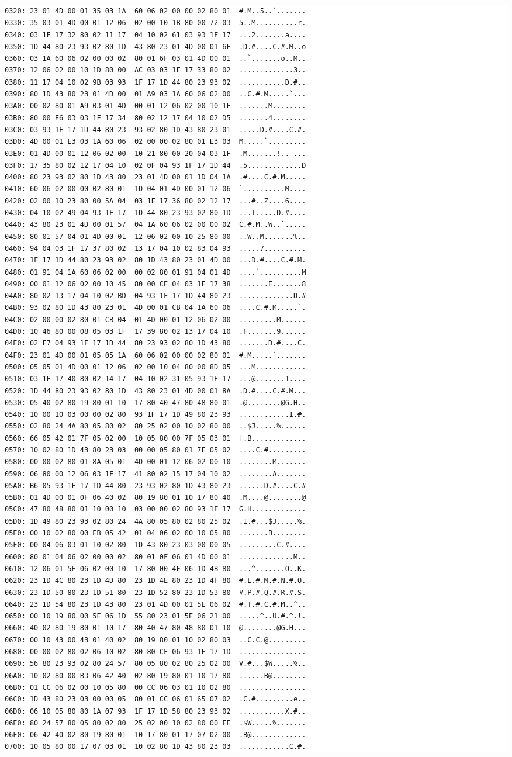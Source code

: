 ```
0320: 23 01 4D 00 01 35 03 1A  60 06 02 00 00 02 80 01  #.M..5..`.......
0330: 35 03 01 4D 00 01 12 06  02 00 10 1B 80 00 72 03  5..M..........r.
0340: 03 1F 17 32 80 02 11 17  04 10 02 61 03 93 1F 17  ...2.......a....
0350: 1D 44 80 23 93 02 80 1D  43 80 23 01 4D 00 01 6F  .D.#....C.#.M..o
0360: 03 1A 60 06 02 00 00 02  80 01 6F 03 01 4D 00 01  ..`.......o..M..
0370: 12 06 02 00 10 1D 80 00  AC 03 03 1F 17 33 80 02  .............3..
0380: 11 17 04 10 02 9B 03 93  1F 17 1D 44 80 23 93 02  ...........D.#..
0390: 80 1D 43 80 23 01 4D 00  01 A9 03 1A 60 06 02 00  ..C.#.M.....`...
03A0: 00 02 80 01 A9 03 01 4D  00 01 12 06 02 00 10 1F  .......M........
03B0: 80 00 E6 03 03 1F 17 34  80 02 12 17 04 10 02 D5  .......4........
03C0: 03 93 1F 17 1D 44 80 23  93 02 80 1D 43 80 23 01  .....D.#....C.#.
03D0: 4D 00 01 E3 03 1A 60 06  02 00 00 02 80 01 E3 03  M.....`.........
03E0: 01 4D 00 01 12 06 02 00  10 21 80 00 20 04 03 1F  .M.......!.. ...
03F0: 17 35 80 02 12 17 04 10  02 0F 04 93 1F 17 1D 44  .5.............D
0400: 80 23 93 02 80 1D 43 80  23 01 4D 00 01 1D 04 1A  .#....C.#.M.....
0410: 60 06 02 00 00 02 80 01  1D 04 01 4D 00 01 12 06  `..........M....
0420: 02 00 10 23 80 00 5A 04  03 1F 17 36 80 02 12 17  ...#..Z....6....
0430: 04 10 02 49 04 93 1F 17  1D 44 80 23 93 02 80 1D  ...I.....D.#....
0440: 43 80 23 01 4D 00 01 57  04 1A 60 06 02 00 00 02  C.#.M..W..`.....
0450: 80 01 57 04 01 4D 00 01  12 06 02 00 10 25 80 00  ..W..M.......%..
0460: 94 04 03 1F 17 37 80 02  13 17 04 10 02 83 04 93  .....7..........
0470: 1F 17 1D 44 80 23 93 02  80 1D 43 80 23 01 4D 00  ...D.#....C.#.M.
0480: 01 91 04 1A 60 06 02 00  00 02 80 01 91 04 01 4D  ....`..........M
0490: 00 01 12 06 02 00 10 45  80 00 CE 04 03 1F 17 38  .......E.......8
04A0: 80 02 13 17 04 10 02 BD  04 93 1F 17 1D 44 80 23  .............D.#
04B0: 93 02 80 1D 43 80 23 01  4D 00 01 CB 04 1A 60 06  ....C.#.M.....`.
04C0: 02 00 00 02 80 01 CB 04  01 4D 00 01 12 06 02 00  .........M......
04D0: 10 46 80 00 08 05 03 1F  17 39 80 02 13 17 04 10  .F.......9......
04E0: 02 F7 04 93 1F 17 1D 44  80 23 93 02 80 1D 43 80  .......D.#....C.
04F0: 23 01 4D 00 01 05 05 1A  60 06 02 00 00 02 80 01  #.M.....`.......
0500: 05 05 01 4D 00 01 12 06  02 00 10 04 80 00 8D 05  ...M............
0510: 03 1F 17 40 80 02 14 17  04 10 02 31 05 93 1F 17  ...@.......1....
0520: 1D 44 80 23 93 02 80 1D  43 80 23 01 4D 00 01 8A  .D.#....C.#.M...
0530: 05 40 02 80 19 80 01 10  17 80 40 47 80 48 80 01  .@........@G.H..
0540: 10 00 10 03 00 00 02 80  93 1F 17 1D 49 80 23 93  ............I.#.
0550: 02 80 24 4A 80 05 80 02  80 25 02 00 10 02 80 00  ..$J.....%......
0560: 66 05 42 01 7F 05 02 00  10 05 80 00 7F 05 03 01  f.B.............
0570: 10 02 80 1D 43 80 23 03  00 00 05 80 01 7F 05 02  ....C.#.........
0580: 00 00 02 80 01 8A 05 01  4D 00 01 12 06 02 00 10  ........M.......
0590: 06 80 00 12 06 03 1F 17  41 80 02 15 17 04 10 02  ........A.......
05A0: B6 05 93 1F 17 1D 44 80  23 93 02 80 1D 43 80 23  ......D.#....C.#
05B0: 01 4D 00 01 0F 06 40 02  80 19 80 01 10 17 80 40  .M....@........@
05C0: 47 80 48 80 01 10 00 10  03 00 00 02 80 93 1F 17  G.H.............
05D0: 1D 49 80 23 93 02 80 24  4A 80 05 80 02 80 25 02  .I.#...$J.....%.
05E0: 00 10 02 80 00 EB 05 42  01 04 06 02 00 10 05 80  .......B........
05F0: 00 04 06 03 01 10 02 80  1D 43 80 23 03 00 00 05  .........C.#....
0600: 80 01 04 06 02 00 00 02  80 01 0F 06 01 4D 00 01  .............M..
0610: 12 06 01 5E 06 02 00 10  17 80 00 4F 06 1D 4B 80  ...^.......O..K.
0620: 23 1D 4C 80 23 1D 4D 80  23 1D 4E 80 23 1D 4F 80  #.L.#.M.#.N.#.O.
0630: 23 1D 50 80 23 1D 51 80  23 1D 52 80 23 1D 53 80  #.P.#.Q.#.R.#.S.
0640: 23 1D 54 80 23 1D 43 80  23 01 4D 00 01 5E 06 02  #.T.#.C.#.M..^..
0650: 00 10 19 80 00 5E 06 1D  55 80 23 01 5E 06 21 00  .....^..U.#.^.!.
0660: 40 02 80 19 80 01 10 17  80 40 47 80 48 80 01 10  @........@G.H...
0670: 00 10 43 00 43 01 40 02  80 19 80 01 10 02 80 03  ..C.C.@.........
0680: 00 00 02 80 02 06 10 02  80 80 CF 06 93 1F 17 1D  ................
0690: 56 80 23 93 02 80 24 57  80 05 80 02 80 25 02 00  V.#...$W.....%..
06A0: 10 02 80 00 B3 06 42 40  02 80 19 80 01 10 17 80  ......B@........
06B0: 01 CC 06 02 00 10 05 80  00 CC 06 03 01 10 02 80  ................
06C0: 1D 43 80 23 03 00 00 05  80 01 CC 06 01 65 07 02  .C.#.........e..
06D0: 06 10 05 80 80 1A 07 93  1F 17 1D 58 80 23 93 02  ...........X.#..
06E0: 80 24 57 80 05 80 02 80  25 02 00 10 02 80 00 FE  .$W.....%.......
06F0: 06 42 40 02 80 19 80 01  10 17 80 01 17 07 02 00  .B@.............
0700: 10 05 80 00 17 07 03 01  10 02 80 1D 43 80 23 03  ............C.#.
```
